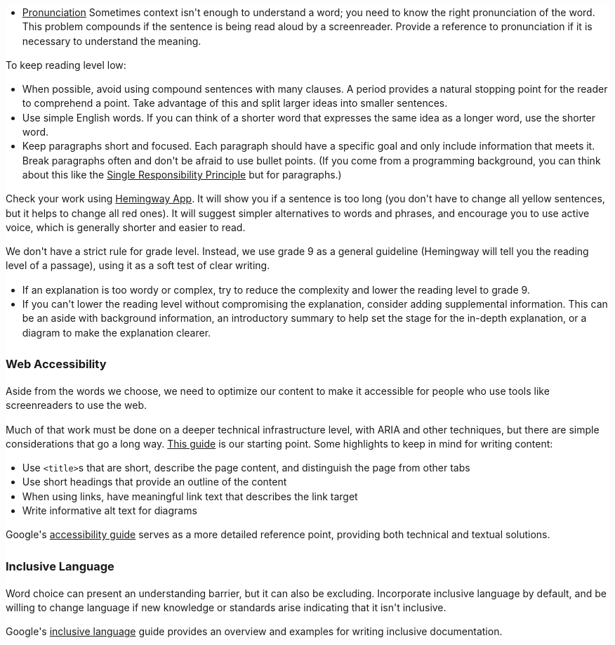 - [Pronunciation](https://www.w3.org/WAI/WCAG21/Understanding/pronunciation.html) Sometimes context isn't enough to understand a word; you need to know the right pronunciation of the word. This problem compounds if the sentence is being read aloud by a screenreader. Provide a reference to pronunciation if it is necessary to understand the meaning.

To keep reading level low:

- When possible, avoid using compound sentences with many clauses. A period provides a natural stopping point for the reader to comprehend a point. Take advantage of this and split larger ideas into smaller sentences.
- Use simple English words. If you can think of a shorter word that expresses the same idea as a longer word, use the shorter word.
- Keep paragraphs short and focused. Each paragraph should have a specific goal and only include information that meets it. Break paragraphs often and don't be afraid to use bullet points. (If you come from a programming background, you can think about this like the [Single Responsibility Principle](https://en.wikipedia.org/wiki/Single-responsibility_principle) but for paragraphs.)

Check your work using [Hemingway App](https://hemingwayapp.com/). It will show you if a sentence is too long (you don't have to change all yellow sentences, but it helps to change all red ones). It will suggest simpler alternatives to words and phrases, and encourage you to use active voice, which is generally shorter and easier to read.

We don't have a strict rule for grade level. Instead, we use grade 9 as a general guideline (Hemingway will tell you the reading level of a passage), using it as a soft test of clear writing.

- If an explanation is too wordy or complex, try to reduce the complexity and lower the reading level to grade 9.
- If you can't lower the reading level without compromising the explanation, consider adding supplemental information. This can be an aside with background information, an introductory summary to help set the stage for the in-depth explanation, or a diagram to make the explanation clearer.

### Web Accessibility

Aside from the words we choose, we need to optimize our content to make it accessible for people who use tools like screenreaders to use the web.

Much of that work must be done on a deeper technical infrastructure level, with ARIA and other techniques, but there are simple considerations that go a long way. [This guide](https://www.w3.org/WAI/tips/writing/) is our starting point. Some highlights to keep in mind for writing content:

- Use `<title>`s that are short, describe the page content, and distinguish the page from other tabs
- Use short headings that provide an outline of the content
- When using links, have meaningful link text that describes the link target
- Write informative alt text for diagrams

Google's [accessibility guide](https://developers.google.com/style/accessibility) serves as a more detailed reference point, providing both technical and textual solutions.

### Inclusive Language

Word choice can present an understanding barrier, but it can also be excluding. Incorporate inclusive language by default, and be willing to change language if new knowledge or standards arise indicating that it isn't inclusive.

Google's [inclusive language](https://developers.google.com/style/inclusive-documentation) guide provides an overview and examples for writing inclusive documentation.
